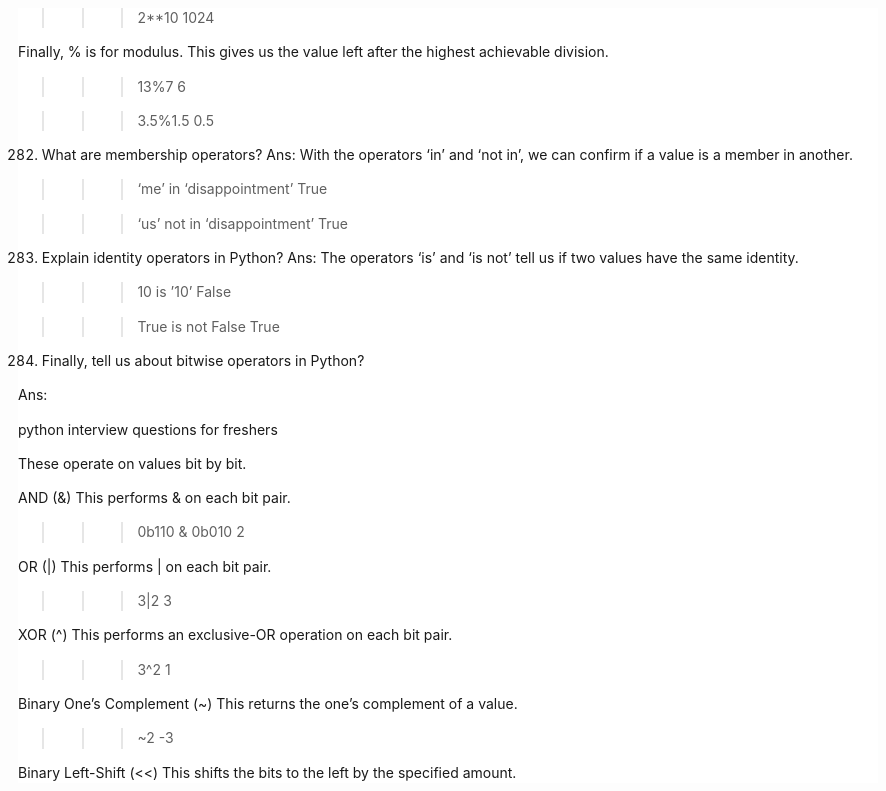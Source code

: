 >>> 2**10
1024

Finally, % is for modulus. This gives us the value left after the highest achievable division.

>>> 13%7
6

>>> 3.5%1.5
0.5 

 

282. What are membership operators?
Ans:  With the operators ‘in’ and ‘not in’, we can confirm if a value is a member in another.

>>> ‘me’ in ‘disappointment’
True

>>> ‘us’ not in ‘disappointment’
True

 

283. Explain identity operators in Python?
Ans: The operators ‘is’ and ‘is not’ tell us if two values have the same identity.

>>> 10 is ’10’
False

>>> True is not False
True

 

284. Finally, tell us about bitwise operators in Python?

Ans: 

python interview questions for freshers

These operate on values bit by bit.

AND (&) This performs & on each bit pair.

>>> 0b110 & 0b010
2

OR (|) This performs | on each bit pair.

>>> 3|2
3

XOR (^) This performs an exclusive-OR operation on each bit pair.

>>> 3^2
1

Binary One’s Complement (~) This returns the one’s complement of a value.

>>> ~2
-3

Binary Left-Shift (<<) This shifts the bits to the left by the specified amount.
